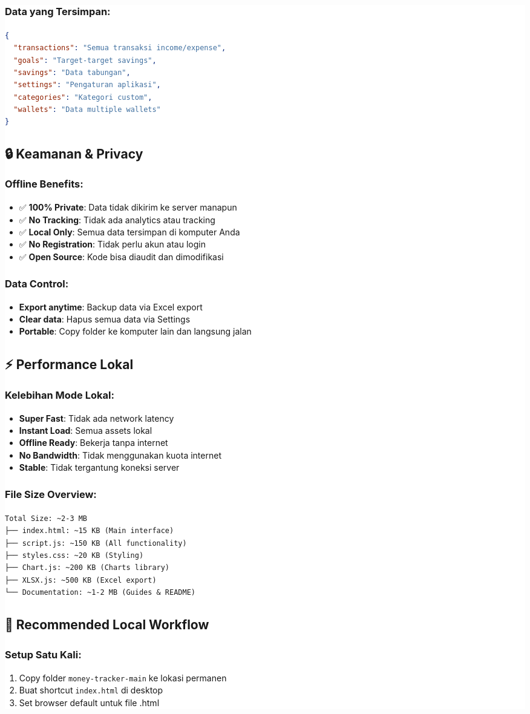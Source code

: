 ### **Data yang Tersimpan:**
```json
{
  "transactions": "Semua transaksi income/expense",
  "goals": "Target-target savings",
  "savings": "Data tabungan",
  "settings": "Pengaturan aplikasi",
  "categories": "Kategori custom",
  "wallets": "Data multiple wallets"
}
```

## 🔒 **Keamanan & Privacy**

### **Offline Benefits:**
- ✅ **100% Private**: Data tidak dikirim ke server manapun
- ✅ **No Tracking**: Tidak ada analytics atau tracking
- ✅ **Local Only**: Semua data tersimpan di komputer Anda
- ✅ **No Registration**: Tidak perlu akun atau login
- ✅ **Open Source**: Kode bisa diaudit dan dimodifikasi

### **Data Control:**
- **Export anytime**: Backup data via Excel export
- **Clear data**: Hapus semua data via Settings
- **Portable**: Copy folder ke komputer lain dan langsung jalan

## ⚡ **Performance Lokal**

### **Kelebihan Mode Lokal:**
- **Super Fast**: Tidak ada network latency
- **Instant Load**: Semua assets lokal
- **Offline Ready**: Bekerja tanpa internet
- **No Bandwidth**: Tidak menggunakan kuota internet
- **Stable**: Tidak tergantung koneksi server

### **File Size Overview:**
```
Total Size: ~2-3 MB
├── index.html: ~15 KB (Main interface)
├── script.js: ~150 KB (All functionality)
├── styles.css: ~20 KB (Styling)
├── Chart.js: ~200 KB (Charts library)
├── XLSX.js: ~500 KB (Excel export)
└── Documentation: ~1-2 MB (Guides & README)
```

## 🎯 **Recommended Local Workflow**

### **Setup Satu Kali:**
1. Copy folder `money-tracker-main` ke lokasi permanen
2. Buat shortcut `index.html` di desktop
3. Set browser default untuk file .html
